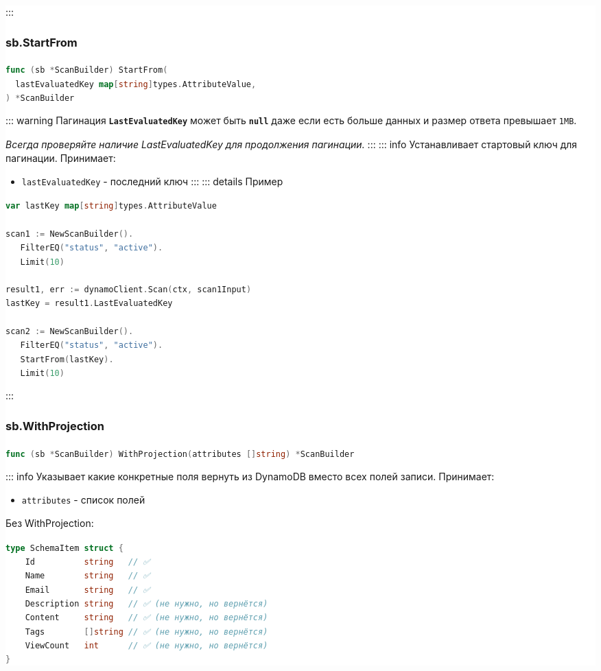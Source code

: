 :::

### sb.StartFrom

```go
func (sb *ScanBuilder) StartFrom(
  lastEvaluatedKey map[string]types.AttributeValue,
) *ScanBuilder
```

::: warning Пагинация
**`LastEvaluatedKey`** может быть **`null`** даже если есть больше данных и размер ответа превышает `1MB`.

_Всегда проверяйте наличие LastEvaluatedKey для продолжения пагинации._
:::
::: info Устанавливает стартовый ключ для пагинации.
Принимает:

- `lastEvaluatedKey` - последний ключ
  :::
  ::: details Пример

```go
var lastKey map[string]types.AttributeValue

scan1 := NewScanBuilder().
   FilterEQ("status", "active").
   Limit(10)

result1, err := dynamoClient.Scan(ctx, scan1Input)
lastKey = result1.LastEvaluatedKey

scan2 := NewScanBuilder().
   FilterEQ("status", "active").
   StartFrom(lastKey).
   Limit(10)
```

:::

### sb.WithProjection

```go
func (sb *ScanBuilder) WithProjection(attributes []string) *ScanBuilder
```

::: info Указывает какие конкретные поля вернуть из DynamoDB вместо всех полей записи.
Принимает:

- `attributes` - список полей

Без WithProjection:

```go
type SchemaItem struct {
    Id          string   // ✅
    Name        string   // ✅
    Email       string   // ✅
    Description string   // ✅ (не нужно, но вернётся)
    Content     string   // ✅ (не нужно, но вернётся)
    Tags        []string // ✅ (не нужно, но вернётся)
    ViewCount   int      // ✅ (не нужно, но вернётся)
}
```

